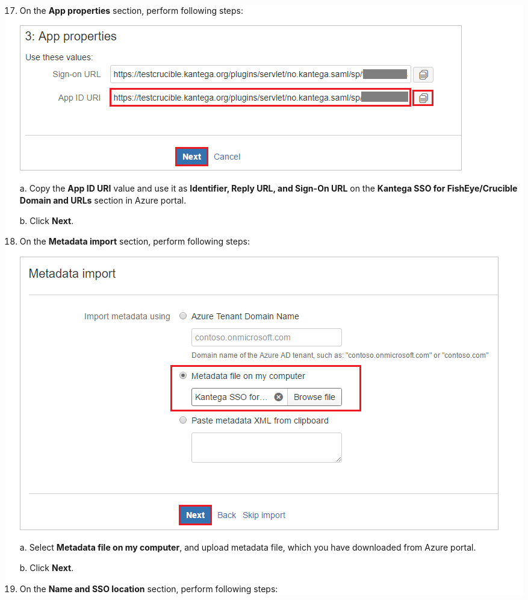 17. On the **App properties** section, perform following steps:

	![Configure Single Sign-On](./media/kantegassoforfisheyecrucible-tutorial/addon6.png)

	a. Copy the **App ID URI** value and use it as **Identifier, Reply URL, and Sign-On URL** on the **Kantega SSO for FishEye/Crucible Domain and URLs** section in Azure portal.

	b. Click **Next**.

18. On the **Metadata import** section, perform following steps:

	![Configure Single Sign-On](./media/kantegassoforfisheyecrucible-tutorial/addon7.png)

	a. Select **Metadata file on my computer**, and upload metadata file, which you have downloaded from Azure portal.

	b. Click **Next**.

19. On the **Name and SSO location** section, perform following steps:
